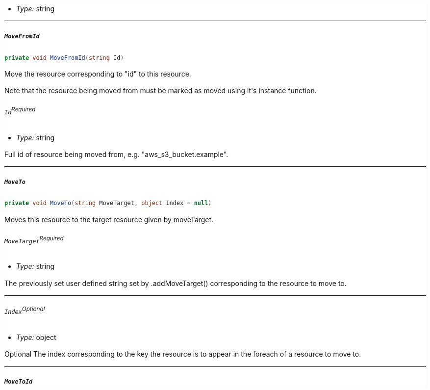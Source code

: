 - *Type:* string

---

##### `MoveFromId` <a name="MoveFromId" id="@cdktf/provider-cloudflare.snippet.Snippet.moveFromId"></a>

```csharp
private void MoveFromId(string Id)
```

Move the resource corresponding to "id" to this resource.

Note that the resource being moved from must be marked as moved using it's instance function.

###### `Id`<sup>Required</sup> <a name="Id" id="@cdktf/provider-cloudflare.snippet.Snippet.moveFromId.parameter.id"></a>

- *Type:* string

Full id of resource being moved from, e.g. "aws_s3_bucket.example".

---

##### `MoveTo` <a name="MoveTo" id="@cdktf/provider-cloudflare.snippet.Snippet.moveTo"></a>

```csharp
private void MoveTo(string MoveTarget, object Index = null)
```

Moves this resource to the target resource given by moveTarget.

###### `MoveTarget`<sup>Required</sup> <a name="MoveTarget" id="@cdktf/provider-cloudflare.snippet.Snippet.moveTo.parameter.moveTarget"></a>

- *Type:* string

The previously set user defined string set by .addMoveTarget() corresponding to the resource to move to.

---

###### `Index`<sup>Optional</sup> <a name="Index" id="@cdktf/provider-cloudflare.snippet.Snippet.moveTo.parameter.index"></a>

- *Type:* object

Optional The index corresponding to the key the resource is to appear in the foreach of a resource to move to.

---

##### `MoveToId` <a name="MoveToId" id="@cdktf/provider-cloudflare.snippet.Snippet.moveToId"></a>

